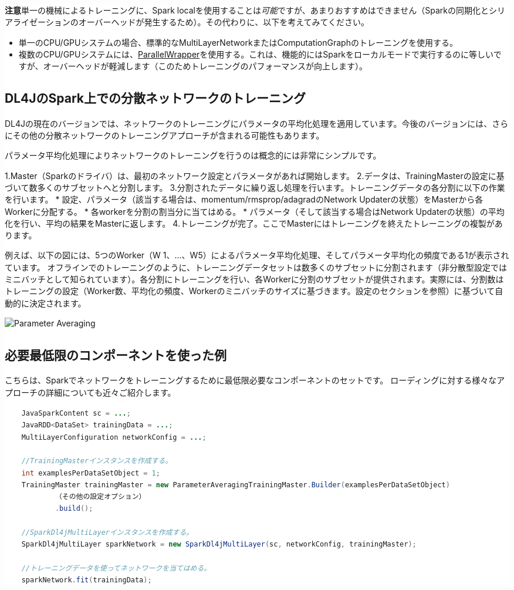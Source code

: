 
**注意**単一の機械によるトレーニングに、Spark localを使用することは*可能*ですが、あまりおすすめはできません（Sparkの同期化とシリアライゼーションのオーバーヘッドが発生するため）。その代わりに、以下を考えてみてください。

* 単一のCPU/GPUシステムの場合、標準的なMultiLayerNetworkまたはComputationGraphのトレーニングを使用する。
* 複数のCPU/GPUシステムには、[ParallelWrapper](https://github.com/deeplearning4j/deeplearning4j/blob/master/deeplearning4j-core/src/main/java/org/deeplearning4j/parallelism/ParallelWrapper.java)を使用する。これは、機能的にはSparkをローカルモードで実行するのに等しいですが、オーバーヘッドが軽減します（このためトレーニングのパフォーマンスが向上します）。

## <a name="how">DL4JのSpark上での分散ネットワークのトレーニング</a>

DL4Jの現在のバージョンでは、ネットワークのトレーニングにパラメータの平均化処理を適用しています。今後のバージョンには、さらにその他の分散ネットワークのトレーニングアプローチが含まれる可能性もあります。


パラメータ平均化処理によりネットワークのトレーニングを行うのは概念的には非常にシンプルです。

1.Master（Sparkのドライバ）は、最初のネットワーク設定とパラメータがあれば開始します。
2.データは、TrainingMasterの設定に基づいて数多くのサブセットへと分割します。
3.分割されたデータに繰り返し処理を行います。トレーニングデータの各分割に以下の作業を行います。
    * 設定、パラメータ（該当する場合は、momentum/rmsprop/adagradのNetwork Updaterの状態）をMasterから各Workerに分配する。
    * 各workerを分割の割当分に当てはめる。
    * パラメータ（そして該当する場合はNetwork Updaterの状態）の平均化を行い、平均の結果をMasterに返します。
4.トレーニングが完了。ここでMasterにはトレーニングを終えたトレーニングの複製があります。

例えば、以下の図には、5つのWorker（W 1、...、W5）によるパラメータ平均化処理、そしてパラメータ平均化の頻度である1が表示されています。
オフラインでのトレーニングのように、トレーニングデータセットは数多くのサブセットに分割されます（非分散型設定ではミニバッチとして知られています）。各分割にトレーニングを行い、各Workerに分割のサブセットが提供されます。実際には、分割数はトレーニングの設定（Worker数、平均化の頻度、Workerのミニバッチのサイズに基づきます。設定のセクションを参照）に基づいて自動的に決定されます。

![Parameter Averaging](./img/parameter_averaging.png)

## <a name="minimal">必要最低限のコンポーネントを使った例</a>

こちらは、Sparkでネットワークをトレーニングするために最低限必要なコンポーネントのセットです。
ローディングに対する様々なアプローチの詳細についても近々ご紹介します。

```java
    JavaSparkContent sc = ...;
    JavaRDD<DataSet> trainingData = ...;
    MultiLayerConfiguration networkConfig = ...;

    //TrainingMasterインスタンスを作成する。
    int examplesPerDataSetObject = 1;
    TrainingMaster trainingMaster = new ParameterAveragingTrainingMaster.Builder(examplesPerDataSetObject)
            （その他の設定オプション）
            .build();

    //SparkDl4jMultiLayerインスタンスを作成する。
    SparkDl4jMultiLayer sparkNetwork = new SparkDl4jMultiLayer(sc, networkConfig, trainingMaster);

    //トレーニングデータを使ってネットワークを当てはめる。
    sparkNetwork.fit(trainingData);
```
